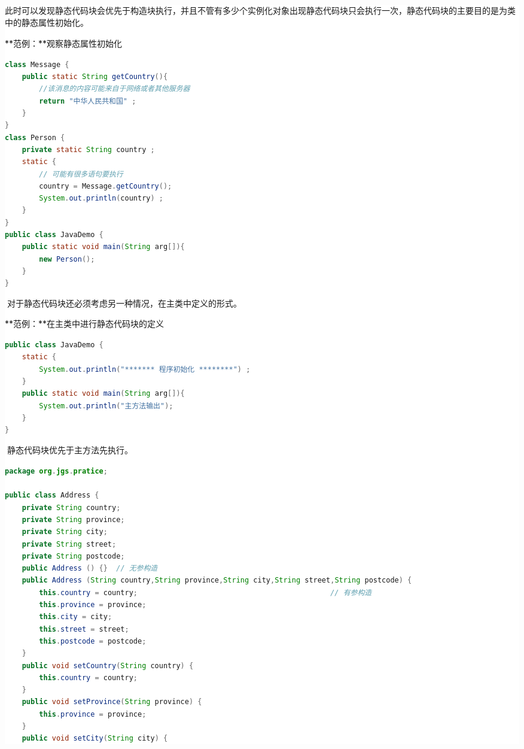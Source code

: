 ​		此时可以发现静态代码块会优先于构造块执行，并且不管有多少个实例化对象出现静态代码块只会执行一次，静态代码块的主要目的是为类中的静态属性初始化。

**范例：**观察静态属性初始化



```java
class Message {
    public static String getCountry(){
        //该消息的内容可能来自于网络或者其他服务器
        return "中华人民共和国" ;
    }
}
class Person {
    private static String country ;
    static {
        // 可能有很多语句要执行
        country = Message.getCountry();
        System.out.println(country) ; 
    }
}
public class JavaDemo {
    public static void main(String arg[]){
        new Person();   
    }
}
```

​		对于静态代码块还必须考虑另一种情况，在主类中定义的形式。

**范例：**在主类中进行静态代码块的定义

```java
public class JavaDemo {
    static {
        System.out.println("******* 程序初始化 ********") ;
    }
    public static void main(String arg[]){
        System.out.println("主方法输出");
    }
}
```

​		静态代码块优先于主方法先执行。

```java
package org.jgs.pratice;

public class Address {
	private String country;
	private String province;
	private String city;
	private String street;
	private String postcode;
	public Address () {}  // 无参构造
	public Address (String country,String province,String city,String street,String postcode) {
		this.country = country;												// 有参构造
		this.province = province;
		this.city = city;
		this.street = street;
		this.postcode = postcode;
	}
	public void setCountry(String country) {
		this.country = country;
	}
	public void setProvince(String province) {
		this.province = province;
	}
	public void setCity(String city) {
```